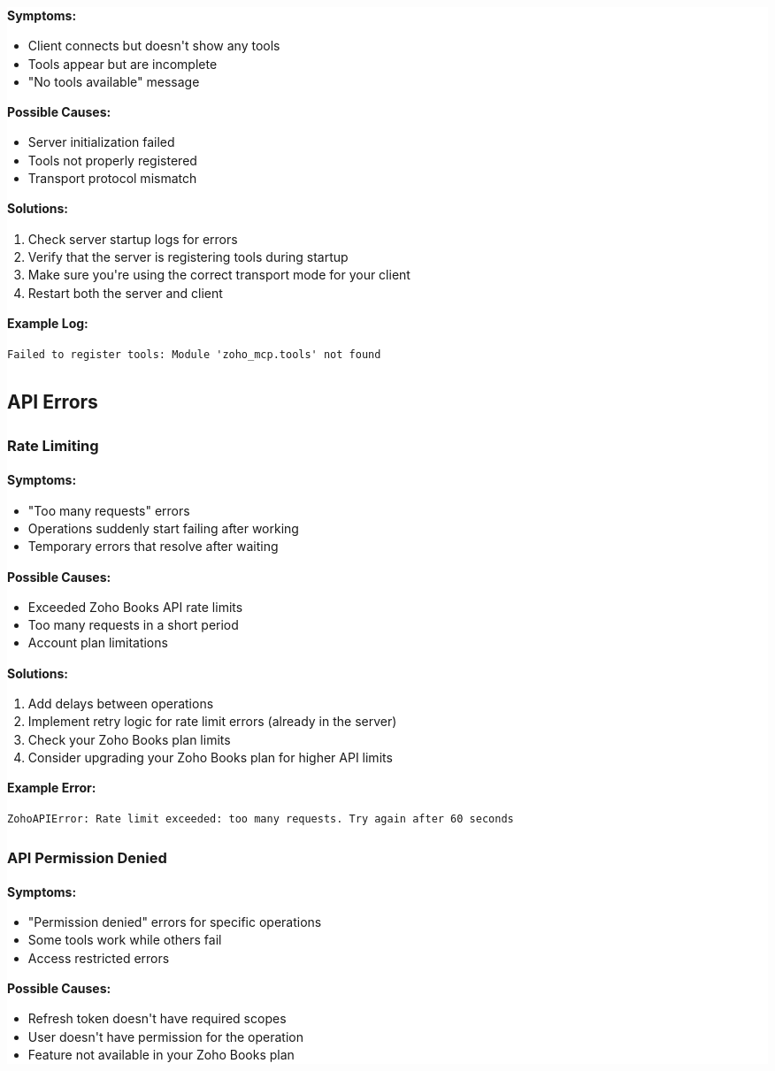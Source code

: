 **Symptoms:**
- Client connects but doesn't show any tools
- Tools appear but are incomplete
- "No tools available" message

**Possible Causes:**
- Server initialization failed
- Tools not properly registered
- Transport protocol mismatch

**Solutions:**
1. Check server startup logs for errors
2. Verify that the server is registering tools during startup
3. Make sure you're using the correct transport mode for your client
4. Restart both the server and client

**Example Log:**
```
Failed to register tools: Module 'zoho_mcp.tools' not found
```

## API Errors

### Rate Limiting

**Symptoms:**
- "Too many requests" errors
- Operations suddenly start failing after working
- Temporary errors that resolve after waiting

**Possible Causes:**
- Exceeded Zoho Books API rate limits
- Too many requests in a short period
- Account plan limitations

**Solutions:**
1. Add delays between operations
2. Implement retry logic for rate limit errors (already in the server)
3. Check your Zoho Books plan limits
4. Consider upgrading your Zoho Books plan for higher API limits

**Example Error:**
```
ZohoAPIError: Rate limit exceeded: too many requests. Try again after 60 seconds
```

### API Permission Denied

**Symptoms:**
- "Permission denied" errors for specific operations
- Some tools work while others fail
- Access restricted errors

**Possible Causes:**
- Refresh token doesn't have required scopes
- User doesn't have permission for the operation
- Feature not available in your Zoho Books plan
